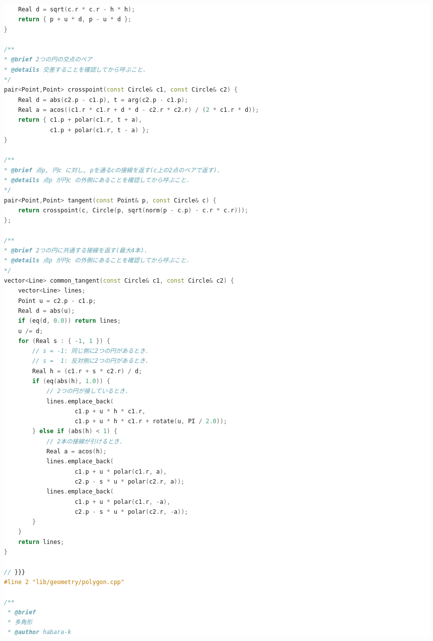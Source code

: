 ```cpp
    Real d = sqrt(c.r * c.r - h * h);
    return { p + u * d, p - u * d };
}

/**
* @brief 2つの円の交点のペア
* @details 交差することを確認してから呼ぶこと.
*/
pair<Point,Point> crosspoint(const Circle& c1, const Circle& c2) {
    Real d = abs(c2.p - c1.p), t = arg(c2.p - c1.p);
    Real a = acos((c1.r * c1.r + d * d - c2.r * c2.r) / (2 * c1.r * d));
    return { c1.p + polar(c1.r, t + a),
             c1.p + polar(c1.r, t - a) };
}

/**
* @brief 点p, 円c に対し, pを通るcの接線を返す(c上の2点のペアで返す).
* @details 点p が円c の外側にあることを確認してから呼ぶこと.
*/
pair<Point,Point> tangent(const Point& p, const Circle& c) {
    return crosspoint(c, Circle(p, sqrt(norm(p - c.p) - c.r * c.r)));
};

/**
* @brief 2つの円に共通する接線を返す(最大4本).
* @details 点p が円c の外側にあることを確認してから呼ぶこと.
*/
vector<Line> common_tangent(const Circle& c1, const Circle& c2) {
    vector<Line> lines;
    Point u = c2.p - c1.p;
    Real d = abs(u);
    if (eq(d, 0.0)) return lines;
    u /= d;
    for (Real s : { -1, 1 }) {
        // s = -1: 同じ側に2つの円があるとき.
        // s =  1: 反対側に2つの円があるとき.
        Real h = (c1.r + s * c2.r) / d;
        if (eq(abs(h), 1.0)) {
            // 2つの円が接しているとき.
            lines.emplace_back(
                    c1.p + u * h * c1.r,
                    c1.p + u * h * c1.r + rotate(u, PI / 2.0));
        } else if (abs(h) < 1) {
            // 2本の接線が引けるとき.
            Real a = acos(h);
            lines.emplace_back(
                    c1.p + u * polar(c1.r, a),
                    c2.p - s * u * polar(c2.r, a));
            lines.emplace_back(
                    c1.p + u * polar(c1.r, -a),
                    c2.p - s * u * polar(c2.r, -a));
        }
    }
    return lines;
}

// }}}
#line 2 "lib/geometry/polygon.cpp"

/**
 * @brief
 * 多角形
 * @author habara-k
```